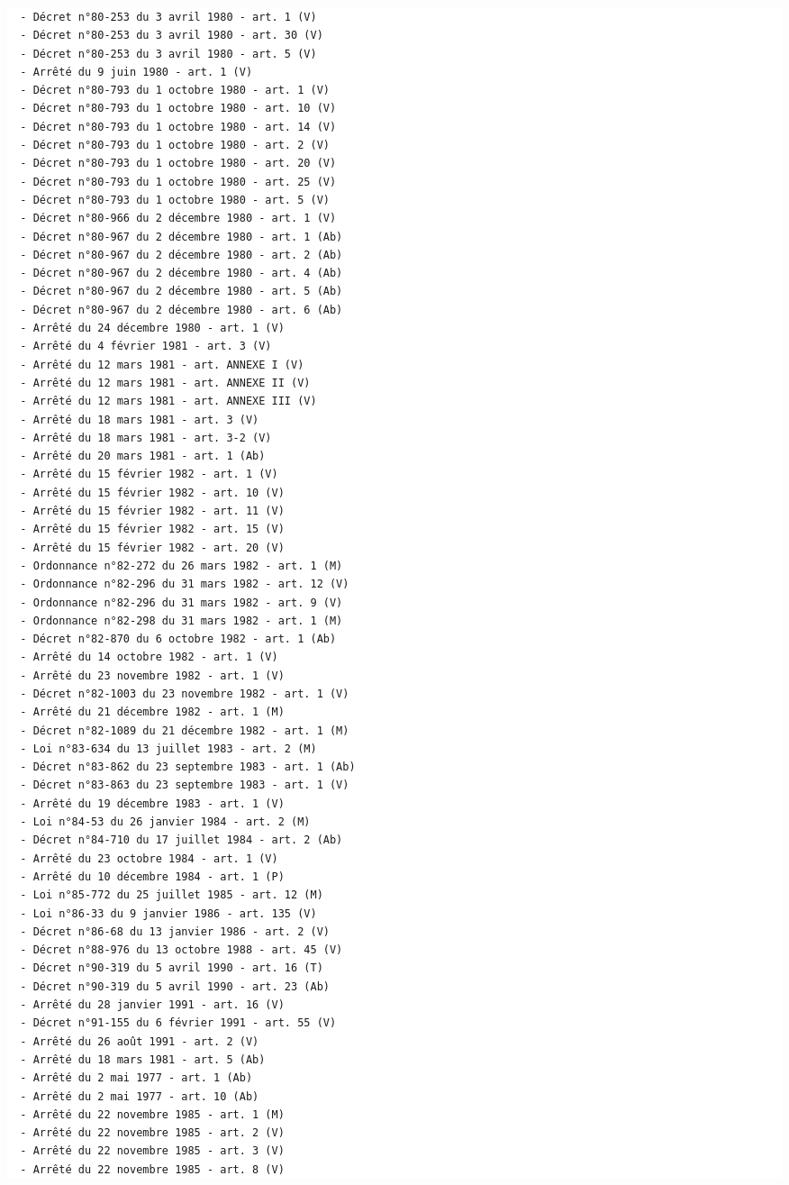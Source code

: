 	  - Décret n°80-253 du 3 avril 1980 - art. 1 (V)
	  - Décret n°80-253 du 3 avril 1980 - art. 30 (V)
	  - Décret n°80-253 du 3 avril 1980 - art. 5 (V)
	  - Arrêté du 9 juin 1980 - art. 1 (V)
	  - Décret n°80-793 du 1 octobre 1980 - art. 1 (V)
	  - Décret n°80-793 du 1 octobre 1980 - art. 10 (V)
	  - Décret n°80-793 du 1 octobre 1980 - art. 14 (V)
	  - Décret n°80-793 du 1 octobre 1980 - art. 2 (V)
	  - Décret n°80-793 du 1 octobre 1980 - art. 20 (V)
	  - Décret n°80-793 du 1 octobre 1980 - art. 25 (V)
	  - Décret n°80-793 du 1 octobre 1980 - art. 5 (V)
	  - Décret n°80-966 du 2 décembre 1980 - art. 1 (V)
	  - Décret n°80-967 du 2 décembre 1980 - art. 1 (Ab)
	  - Décret n°80-967 du 2 décembre 1980 - art. 2 (Ab)
	  - Décret n°80-967 du 2 décembre 1980 - art. 4 (Ab)
	  - Décret n°80-967 du 2 décembre 1980 - art. 5 (Ab)
	  - Décret n°80-967 du 2 décembre 1980 - art. 6 (Ab)
	  - Arrêté du 24 décembre 1980 - art. 1 (V)
	  - Arrêté du 4 février 1981 - art. 3 (V)
	  - Arrêté du 12 mars 1981 - art. ANNEXE I (V)
	  - Arrêté du 12 mars 1981 - art. ANNEXE II (V)
	  - Arrêté du 12 mars 1981 - art. ANNEXE III (V)
	  - Arrêté du 18 mars 1981 - art. 3 (V)
	  - Arrêté du 18 mars 1981 - art. 3-2 (V)
	  - Arrêté du 20 mars 1981 - art. 1 (Ab)
	  - Arrêté du 15 février 1982 - art. 1 (V)
	  - Arrêté du 15 février 1982 - art. 10 (V)
	  - Arrêté du 15 février 1982 - art. 11 (V)
	  - Arrêté du 15 février 1982 - art. 15 (V)
	  - Arrêté du 15 février 1982 - art. 20 (V)
	  - Ordonnance n°82-272 du 26 mars 1982 - art. 1 (M)
	  - Ordonnance n°82-296 du 31 mars 1982 - art. 12 (V)
	  - Ordonnance n°82-296 du 31 mars 1982 - art. 9 (V)
	  - Ordonnance n°82-298 du 31 mars 1982 - art. 1 (M)
	  - Décret n°82-870 du 6 octobre 1982 - art. 1 (Ab)
	  - Arrêté du 14 octobre 1982 - art. 1 (V)
	  - Arrêté du 23 novembre 1982 - art. 1 (V)
	  - Décret n°82-1003 du 23 novembre 1982 - art. 1 (V)
	  - Arrêté du 21 décembre 1982 - art. 1 (M)
	  - Décret n°82-1089 du 21 décembre 1982 - art. 1 (M)
	  - Loi n°83-634 du 13 juillet 1983 - art. 2 (M)
	  - Décret n°83-862 du 23 septembre 1983 - art. 1 (Ab)
	  - Décret n°83-863 du 23 septembre 1983 - art. 1 (V)
	  - Arrêté du 19 décembre 1983 - art. 1 (V)
	  - Loi n°84-53 du 26 janvier 1984 - art. 2 (M)
	  - Décret n°84-710 du 17 juillet 1984 - art. 2 (Ab)
	  - Arrêté du 23 octobre 1984 - art. 1 (V)
	  - Arrêté du 10 décembre 1984 - art. 1 (P)
	  - Loi n°85-772 du 25 juillet 1985 - art. 12 (M)
	  - Loi n°86-33 du 9 janvier 1986 - art. 135 (V)
	  - Décret n°86-68 du 13 janvier 1986 - art. 2 (V)
	  - Décret n°88-976 du 13 octobre 1988 - art. 45 (V)
	  - Décret n°90-319 du 5 avril 1990 - art. 16 (T)
	  - Décret n°90-319 du 5 avril 1990 - art. 23 (Ab)
	  - Arrêté du 28 janvier 1991 - art. 16 (V)
	  - Décret n°91-155 du 6 février 1991 - art. 55 (V)
	  - Arrêté du 26 août 1991 - art. 2 (V)
	  - Arrêté du 18 mars 1981 - art. 5 (Ab)
	  - Arrêté du 2 mai 1977 - art. 1 (Ab)
	  - Arrêté du 2 mai 1977 - art. 10 (Ab)
	  - Arrêté du 22 novembre 1985 - art. 1 (M)
	  - Arrêté du 22 novembre 1985 - art. 2 (V)
	  - Arrêté du 22 novembre 1985 - art. 3 (V)
	  - Arrêté du 22 novembre 1985 - art. 8 (V)